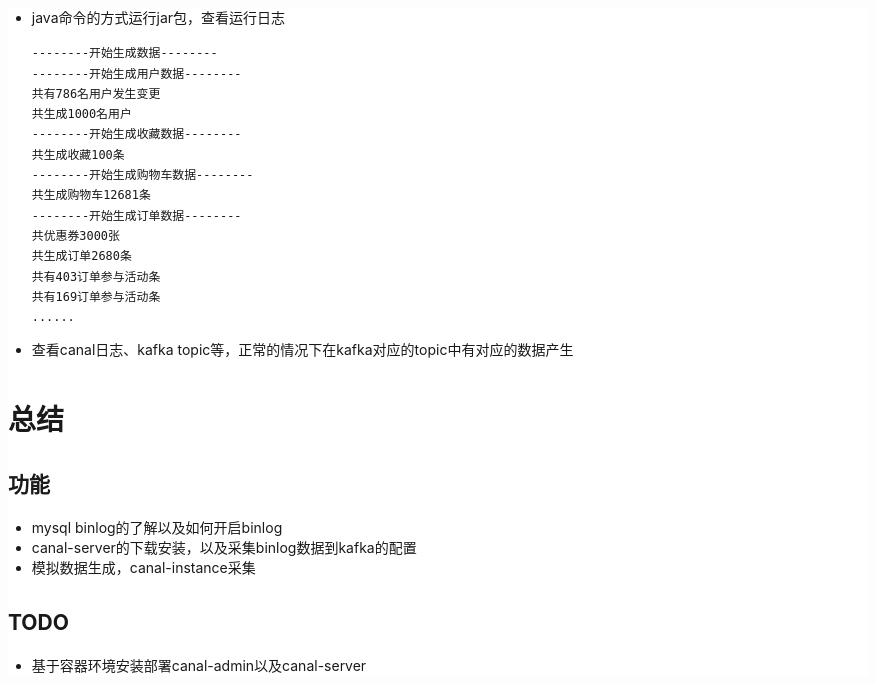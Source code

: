 - java命令的方式运行jar包，查看运行日志

  ```shell
  --------开始生成数据--------
  --------开始生成用户数据--------
  共有786名用户发生变更
  共生成1000名用户
  --------开始生成收藏数据--------
  共生成收藏100条
  --------开始生成购物车数据--------
  共生成购物车12681条
  --------开始生成订单数据--------
  共优惠券3000张
  共生成订单2680条
  共有403订单参与活动条
  共有169订单参与活动条
  ......
  ```

- 查看canal日志、kafka topic等，正常的情况下在kafka对应的topic中有对应的数据产生



# 总结

## 功能

- mysql binlog的了解以及如何开启binlog
- canal-server的下载安装，以及采集binlog数据到kafka的配置
- 模拟数据生成，canal-instance采集

## TODO

- 基于容器环境安装部署canal-admin以及canal-server

